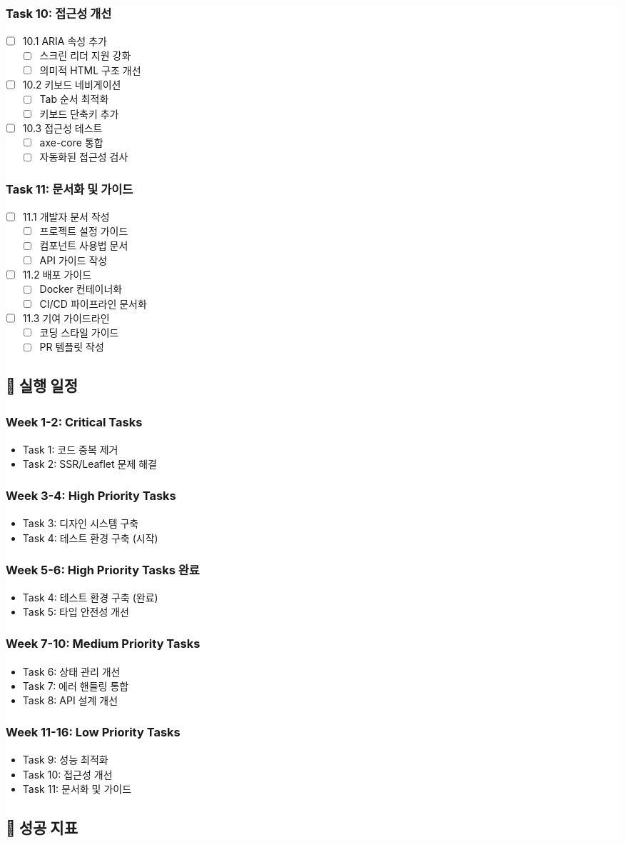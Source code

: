 
### Task 10: 접근성 개선
- [ ] 10.1 ARIA 속성 추가
  - [ ] 스크린 리더 지원 강화
  - [ ] 의미적 HTML 구조 개선
- [ ] 10.2 키보드 네비게이션
  - [ ] Tab 순서 최적화
  - [ ] 키보드 단축키 추가
- [ ] 10.3 접근성 테스트
  - [ ] axe-core 통합
  - [ ] 자동화된 접근성 검사

### Task 11: 문서화 및 가이드
- [ ] 11.1 개발자 문서 작성
  - [ ] 프로젝트 설정 가이드
  - [ ] 컴포넌트 사용법 문서
  - [ ] API 가이드 작성
- [ ] 11.2 배포 가이드
  - [ ] Docker 컨테이너화
  - [ ] CI/CD 파이프라인 문서화
- [ ] 11.3 기여 가이드라인
  - [ ] 코딩 스타일 가이드
  - [ ] PR 템플릿 작성

## 📅 실행 일정

### Week 1-2: Critical Tasks
- Task 1: 코드 중복 제거
- Task 2: SSR/Leaflet 문제 해결

### Week 3-4: High Priority Tasks  
- Task 3: 디자인 시스템 구축
- Task 4: 테스트 환경 구축 (시작)

### Week 5-6: High Priority Tasks 완료
- Task 4: 테스트 환경 구축 (완료)
- Task 5: 타입 안전성 개선

### Week 7-10: Medium Priority Tasks
- Task 6: 상태 관리 개선
- Task 7: 에러 핸들링 통합
- Task 8: API 설계 개선

### Week 11-16: Low Priority Tasks
- Task 9: 성능 최적화
- Task 10: 접근성 개선
- Task 11: 문서화 및 가이드

## 🎯 성공 지표
